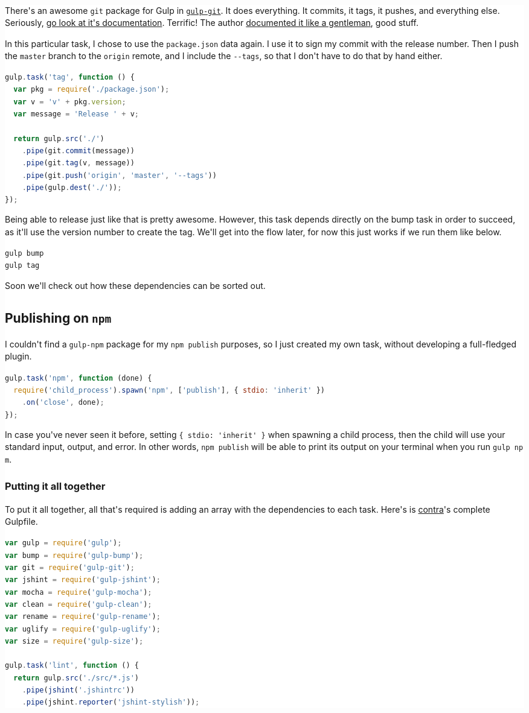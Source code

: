 There's an awesome `git` package for Gulp in [`gulp-git`][11]. It does everything. It commits, it tags, it pushes, and everything else. Seriously, [go look at it's documentation][11]. Terrific! The author [documented it like a gentleman][12], good stuff.

In this particular task, I chose to use the `package.json` data again. I use it to sign my commit with the release number. Then I push the `master` branch to the `origin` remote, and I include the `--tags`, so that I don't have to do that by hand either.

```js
gulp.task('tag', function () {
  var pkg = require('./package.json');
  var v = 'v' + pkg.version;
  var message = 'Release ' + v;

  return gulp.src('./')
    .pipe(git.commit(message))
    .pipe(git.tag(v, message))
    .pipe(git.push('origin', 'master', '--tags'))
    .pipe(gulp.dest('./'));
});
```

Being able to release just like that is pretty awesome. However, this task depends directly on the bump task in order to succeed, as it'll use the version number to create the tag. We'll get into the flow later, for now this just works if we run them like below.

```shell
gulp bump
gulp tag
```

Soon we'll check out how these dependencies can be sorted out.

## Publishing on `npm`

I couldn't find a `gulp-npm` package for my `npm publish` purposes, so I just created my own task, without developing a full-fledged plugin.

```js
gulp.task('npm', function (done) {
  require('child_process').spawn('npm', ['publish'], { stdio: 'inherit' })
    .on('close', done);
});
```

In case you've never seen it before, setting `{ stdio: 'inherit' }` when spawning a child process, then the child will use your standard input, output, and error. In other words, `npm publish` will be able to print its output on your terminal when you run `gulp npm`.

### Putting it all together

To put it all together, all that's required is adding an array with the dependencies to each task. Here's is [contra][9]'s complete Gulpfile.

```js
var gulp = require('gulp');
var bump = require('gulp-bump');
var git = require('gulp-git');
var jshint = require('gulp-jshint');
var mocha = require('gulp-mocha');
var clean = require('gulp-clean');
var rename = require('gulp-rename');
var uglify = require('gulp-uglify');
var size = require('gulp-size');

gulp.task('lint', function () {
  return gulp.src('./src/*.js')
    .pipe(jshint('.jshintrc'))
    .pipe(jshint.reporter('jshint-stylish'));
```

  [1]: http://i.imgur.com/ApIcjlI.png "The Gulp Rocket!"
  [1]: https://github.com/gulpjs/gulp/issues/96 "'Support running task synchronously' - issue on GitHub"
  [2]: http://wiki.commonjs.org/wiki/Modules/1.1 "Common.JS modules"
  [3]: http://gruntjs.com/configuring-tasks#globbing-patterns "Globbing Patterns Explained"
  [4]: https://github.com/wearefractal/gulp-concat/blob/master/index.js#L43 "The stream returned by concat"
  [5]: https://github.com/wearefractal/gulp-concat/blob/master/index.js#L39 "Data emitted by the concat stream"
  [6]: https://github.com/hparra/gulp-rename/blob/master/index.js#L41 "Renaming the destination filename"
  [7]: https://github.com/gulpjs/gulp/blob/aea0f93eaae9204a0a42e8e83372266915b089b5/CHANGELOG.md#35 "Gulp Changes in v3.5"
  [8]: https://github.com/gulpjs/gulp/blob/aea0f93eaae9204a0a42e8e83372266915b089b5/index.js#L16 "gulp.run removal in v4"
  [9]: https://github.com/bevacqua/contra "bevacqua/contra on GitHub"
  [10]: https://github.com/stevelacy/gulp-bump "stevelacy/gulp-bump on GitHub"
  [11]: https://github.com/stevelacy/gulp-git "stevelacy/gulp-git on GitHub"
  [12]: /2014/01/20/how-to-design-great-programs "How to Design Great Programs"
  [13]: http://nodejs.org/api/child_process.html#child_process_child_process_spawn_command_args_options "child_process.spawn(command, [args], [options])"
  [14]: https://github.com/buildfirst/ci-by-example "buildfirst/ci-by-example on GitHub"
  [15]: https://github.com/bevacqua/contra/blob/master/gulpfile.js "gulpfile.js for bevacqua/contra on GitHub"